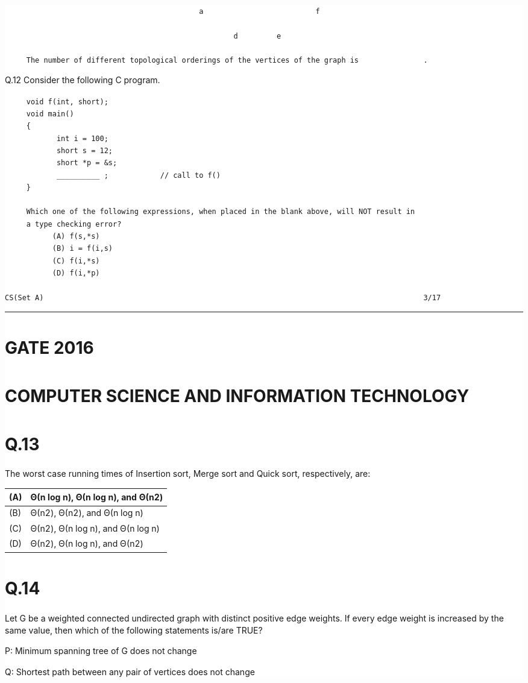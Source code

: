                                                  a                          f

                                                         d         e

         The number of different topological orderings of the vertices of the graph is               .

Q.12 Consider the following C program.

         void f(int, short);
         void main()
         {
                int i = 100;
                short s = 12;
                short *p = &s;
                __________ ;            // call to f()
         }

         Which one of the following expressions, when placed in the blank above, will NOT result in
         a type checking error?
               (A) f(s,*s)
               (B) i = f(i,s)
               (C) f(i,*s)
               (D) f(i,*p)

    CS(Set A)                                                                                        3/17
---
# GATE 2016

# COMPUTER SCIENCE AND INFORMATION TECHNOLOGY

# Q.13

The worst case running times of Insertion sort, Merge sort and Quick sort, respectively, are:

|(A)|Θ(n log n), Θ(n log n), and Θ(n2)|
|---|---|
|(B)|Θ(n2), Θ(n2), and Θ(n log n)|
|(C)|Θ(n2), Θ(n log n), and Θ(n log n)|
|(D)|Θ(n2), Θ(n log n), and Θ(n2)|

# Q.14

Let G be a weighted connected undirected graph with distinct positive edge weights. If every edge weight is increased by the same value, then which of the following statements is/are TRUE?

P: Minimum spanning tree of G does not change

Q: Shortest path between any pair of vertices does not change
